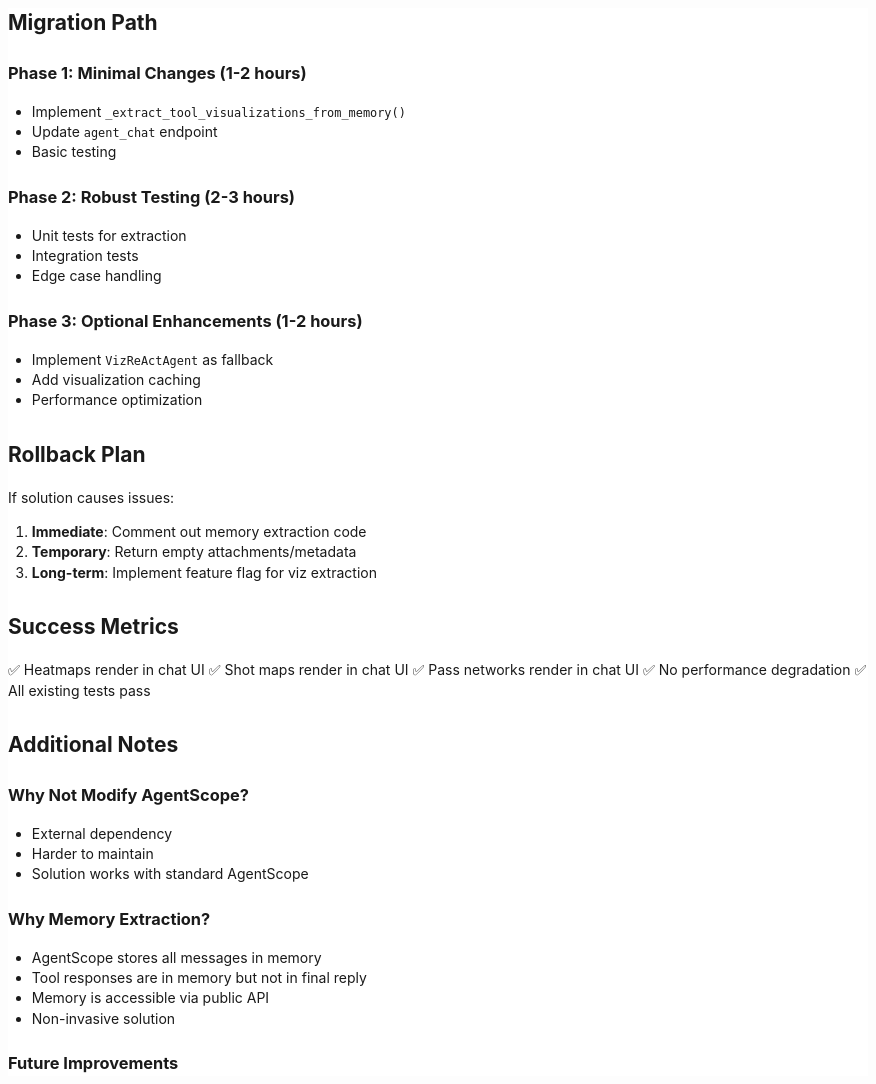 ## Migration Path

### Phase 1: Minimal Changes (1-2 hours)
- Implement `_extract_tool_visualizations_from_memory()`
- Update `agent_chat` endpoint
- Basic testing

### Phase 2: Robust Testing (2-3 hours)
- Unit tests for extraction
- Integration tests
- Edge case handling

### Phase 3: Optional Enhancements (1-2 hours)
- Implement `VizReActAgent` as fallback
- Add visualization caching
- Performance optimization

## Rollback Plan

If solution causes issues:

1. **Immediate**: Comment out memory extraction code
2. **Temporary**: Return empty attachments/metadata
3. **Long-term**: Implement feature flag for viz extraction

## Success Metrics

✅ Heatmaps render in chat UI
✅ Shot maps render in chat UI
✅ Pass networks render in chat UI
✅ No performance degradation
✅ All existing tests pass

## Additional Notes

### Why Not Modify AgentScope?

- External dependency
- Harder to maintain
- Solution works with standard AgentScope

### Why Memory Extraction?

- AgentScope stores all messages in memory
- Tool responses are in memory but not in final reply
- Memory is accessible via public API
- Non-invasive solution

### Future Improvements
